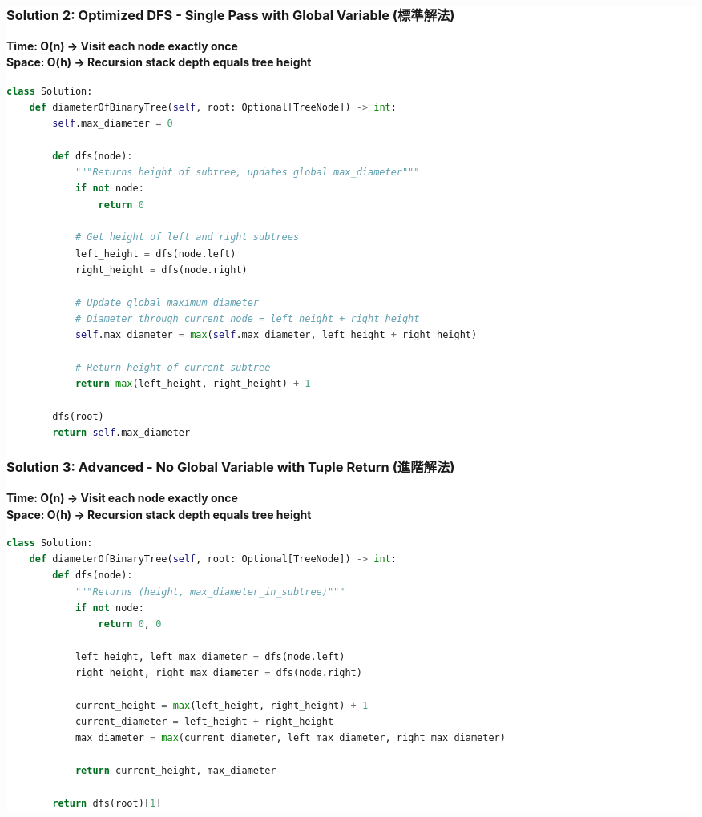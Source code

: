 ### Solution 2: Optimized DFS - Single Pass with Global Variable (標準解法)
**Time: O(n) → Visit each node exactly once**  
**Space: O(h) → Recursion stack depth equals tree height**

```python
class Solution:
    def diameterOfBinaryTree(self, root: Optional[TreeNode]) -> int:
        self.max_diameter = 0
        
        def dfs(node):
            """Returns height of subtree, updates global max_diameter"""
            if not node:
                return 0
            
            # Get height of left and right subtrees
            left_height = dfs(node.left)
            right_height = dfs(node.right)
            
            # Update global maximum diameter
            # Diameter through current node = left_height + right_height
            self.max_diameter = max(self.max_diameter, left_height + right_height)
            
            # Return height of current subtree
            return max(left_height, right_height) + 1
        
        dfs(root)
        return self.max_diameter
```

### Solution 3: Advanced - No Global Variable with Tuple Return (進階解法)
**Time: O(n) → Visit each node exactly once**  
**Space: O(h) → Recursion stack depth equals tree height**

```python
class Solution:
    def diameterOfBinaryTree(self, root: Optional[TreeNode]) -> int:
        def dfs(node):
            """Returns (height, max_diameter_in_subtree)"""
            if not node:
                return 0, 0
            
            left_height, left_max_diameter = dfs(node.left)
            right_height, right_max_diameter = dfs(node.right)
            
            current_height = max(left_height, right_height) + 1
            current_diameter = left_height + right_height
            max_diameter = max(current_diameter, left_max_diameter, right_max_diameter)
            
            return current_height, max_diameter
        
        return dfs(root)[1]
```
